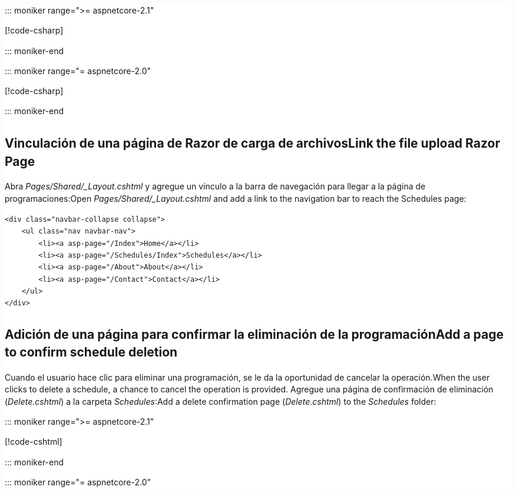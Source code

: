 ::: moniker range=">= aspnetcore-2.1"

[!code-csharp[](upload-files/snapshot_samples/2.x/RazorPagesMovie/Pages/Schedules/Index.cshtml.cs?name=snippet4)]

::: moniker-end

::: moniker range="= aspnetcore-2.0"

[!code-csharp[](upload-files/snapshot_samples/1.x/RazorPagesMovie/Pages/Schedules/Index.cshtml.cs?name=snippet4)]

::: moniker-end

## <a name="link-the-file-upload-razor-page"></a><span data-ttu-id="14d2e-199">Vinculación de una página de Razor de carga de archivos</span><span class="sxs-lookup"><span data-stu-id="14d2e-199">Link the file upload Razor Page</span></span>

<span data-ttu-id="14d2e-200">Abra *Pages/Shared/_Layout.cshtml* y agregue un vínculo a la barra de navegación para llegar a la página de programaciones:</span><span class="sxs-lookup"><span data-stu-id="14d2e-200">Open *Pages/Shared/_Layout.cshtml* and add a link to the navigation bar to reach the Schedules page:</span></span>

```cshtml
<div class="navbar-collapse collapse">
    <ul class="nav navbar-nav">
        <li><a asp-page="/Index">Home</a></li>
        <li><a asp-page="/Schedules/Index">Schedules</a></li>
        <li><a asp-page="/About">About</a></li>
        <li><a asp-page="/Contact">Contact</a></li>
    </ul>
</div>
```

## <a name="add-a-page-to-confirm-schedule-deletion"></a><span data-ttu-id="14d2e-201">Adición de una página para confirmar la eliminación de la programación</span><span class="sxs-lookup"><span data-stu-id="14d2e-201">Add a page to confirm schedule deletion</span></span>

<span data-ttu-id="14d2e-202">Cuando el usuario hace clic para eliminar una programación, se le da la oportunidad de cancelar la operación.</span><span class="sxs-lookup"><span data-stu-id="14d2e-202">When the user clicks to delete a schedule, a chance to cancel the operation is provided.</span></span> <span data-ttu-id="14d2e-203">Agregue una página de confirmación de eliminación (*Delete.cshtml*) a la carpeta *Schedules*:</span><span class="sxs-lookup"><span data-stu-id="14d2e-203">Add a delete confirmation page (*Delete.cshtml*) to the *Schedules* folder:</span></span>

::: moniker range=">= aspnetcore-2.1"

[!code-cshtml[](upload-files/samples/2.x/RazorPagesMovie/Pages/Schedules/Delete.cshtml)]

::: moniker-end

::: moniker range="= aspnetcore-2.0"
